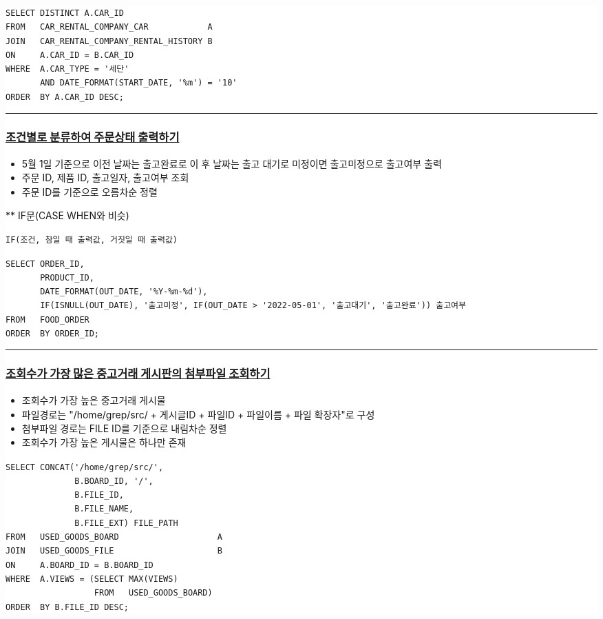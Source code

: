 ```
SELECT DISTINCT A.CAR_ID
FROM   CAR_RENTAL_COMPANY_CAR            A
JOIN   CAR_RENTAL_COMPANY_RENTAL_HISTORY B
ON     A.CAR_ID = B.CAR_ID
WHERE  A.CAR_TYPE = '세단'
       AND DATE_FORMAT(START_DATE, '%m') = '10'
ORDER  BY A.CAR_ID DESC;
```

***

### [조건별로 분류하여 주문상태 출력하기]   

- 5월 1일 기준으로 이전 날짜는 출고완료로 이 후 날짜는 출고 대기로 미정이면 출고미정으로 출고여부 출력
- 주문 ID, 제품 ID, 출고일자, 출고여부 조회
- 주문 ID를 기준으로 오름차순 정렬

** IF문(CASE WHEN와 비슷)
```
IF(조건, 참일 때 출력값, 거짓일 때 출력값)
```

```
SELECT ORDER_ID,
       PRODUCT_ID,
       DATE_FORMAT(OUT_DATE, '%Y-%m-%d'),
       IF(ISNULL(OUT_DATE), '출고미정', IF(OUT_DATE > '2022-05-01', '출고대기', '출고완료')) 출고여부
FROM   FOOD_ORDER
ORDER  BY ORDER_ID;
```

***

### [조회수가 가장 많은 중고거래 게시판의 첨부파일 조회하기]   

- 조회수가 가장 높은 중고거래 게시물
- 파일경로는 "/home/grep/src/ + 게시글ID + 파일ID + 파일이름 + 파일 확장자"로 구성
- 첨부파일 경로는 FILE ID를 기준으로 내림차순 정렬
- 조회수가 가장 높은 게시물은 하나만 존재

```
SELECT CONCAT('/home/grep/src/',
              B.BOARD_ID, '/',
              B.FILE_ID,
              B.FILE_NAME,
              B.FILE_EXT) FILE_PATH
FROM   USED_GOODS_BOARD                    A
JOIN   USED_GOODS_FILE                     B
ON     A.BOARD_ID = B.BOARD_ID
WHERE  A.VIEWS = (SELECT MAX(VIEWS)
                  FROM   USED_GOODS_BOARD)
ORDER  BY B.FILE_ID DESC;
```


[특정 옵션이 포함된 자동차 리스트 구하기]: https://school.programmers.co.kr/learn/courses/30/lessons/157343
[자동차 대여 기록에서 장기/단기 대여 구분하기]: https://school.programmers.co.kr/learn/courses/30/lessons/151138
[자동차 평균 대여 기간 구하기]: https://school.programmers.co.kr/learn/courses/30/lessons/157342
[조건에 부합하는 중고거래 상태 조회하기]: https://school.programmers.co.kr/learn/courses/30/lessons/164672
[카테고리 별 상품 개수 구하기]: https://school.programmers.co.kr/learn/courses/30/lessons/131529
[대여 기록이 존재하는 자동차 리스트 구하기]: https://school.programmers.co.kr/learn/courses/30/lessons/157341
[조건별로 분류하여 주문상태 출력하기]: https://school.programmers.co.kr/learn/courses/30/lessons/131113
[조회수가 가장 많은 중고거래 게시판의 첨부파일 조회하기]: https://school.programmers.co.kr/learn/courses/30/lessons/164671
[조건에 맞는 사용자 정보 조회하기]: https://school.programmers.co.kr/learn/courses/30/lessons/164670
[취소되지 않은 진료 예약 조회하기]: https://school.programmers.co.kr/learn/courses/30/lessons/132204
[자동차 대여 기록 별 대여 금액 구하기]: https://school.programmers.co.kr/learn/courses/30/lessons/151141